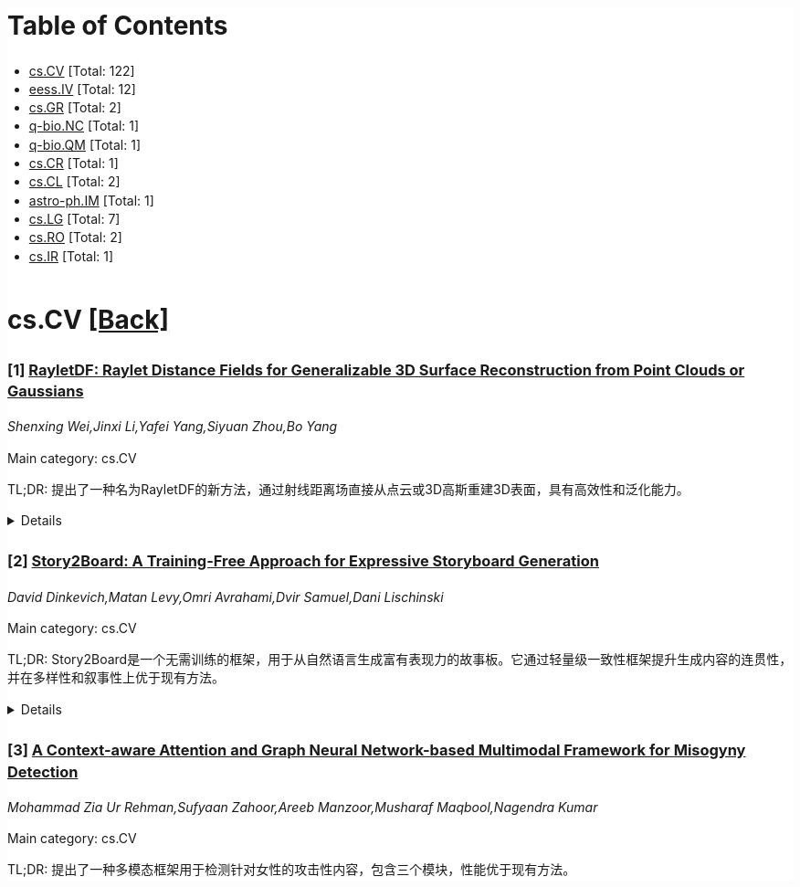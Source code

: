 <div id=toc></div>

# Table of Contents

- [cs.CV](#cs.CV) [Total: 122]
- [eess.IV](#eess.IV) [Total: 12]
- [cs.GR](#cs.GR) [Total: 2]
- [q-bio.NC](#q-bio.NC) [Total: 1]
- [q-bio.QM](#q-bio.QM) [Total: 1]
- [cs.CR](#cs.CR) [Total: 1]
- [cs.CL](#cs.CL) [Total: 2]
- [astro-ph.IM](#astro-ph.IM) [Total: 1]
- [cs.LG](#cs.LG) [Total: 7]
- [cs.RO](#cs.RO) [Total: 2]
- [cs.IR](#cs.IR) [Total: 1]


<div id='cs.CV'></div>

# cs.CV [[Back]](#toc)

### [1] [RayletDF: Raylet Distance Fields for Generalizable 3D Surface Reconstruction from Point Clouds or Gaussians](https://arxiv.org/abs/2508.09830)
*Shenxing Wei,Jinxi Li,Yafei Yang,Siyuan Zhou,Bo Yang*

Main category: cs.CV

TL;DR: 提出了一种名为RayletDF的新方法，通过射线距离场直接从点云或3D高斯重建3D表面，具有高效性和泛化能力。


<details><summary>Details</summary></details>


### [2] [Story2Board: A Training-Free Approach for Expressive Storyboard Generation](https://arxiv.org/abs/2508.09983)
*David Dinkevich,Matan Levy,Omri Avrahami,Dvir Samuel,Dani Lischinski*

Main category: cs.CV

TL;DR: Story2Board是一个无需训练的框架，用于从自然语言生成富有表现力的故事板。它通过轻量级一致性框架提升生成内容的连贯性，并在多样性和叙事性上优于现有方法。


<details><summary>Details</summary></details>


### [3] [A Context-aware Attention and Graph Neural Network-based Multimodal Framework for Misogyny Detection](https://arxiv.org/abs/2508.09175)
*Mohammad Zia Ur Rehman,Sufyaan Zahoor,Areeb Manzoor,Musharaf Maqbool,Nagendra Kumar*

Main category: cs.CV

TL;DR: 提出了一种多模态框架用于检测针对女性的攻击性内容，包含三个模块，性能优于现有方法。
